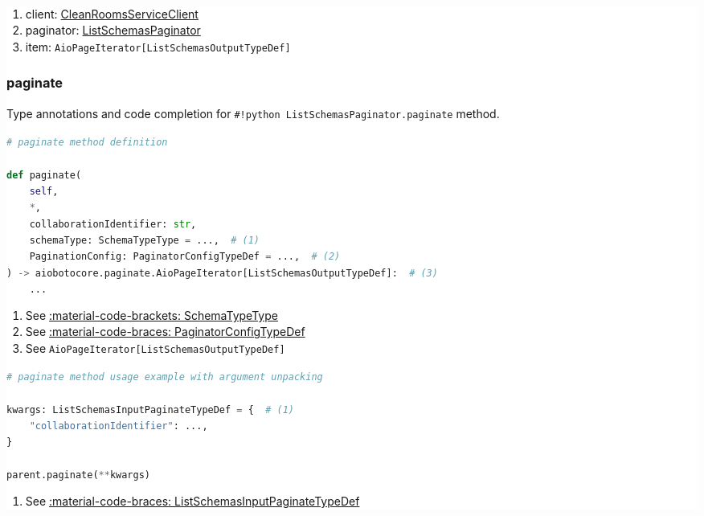 1. client: [CleanRoomsServiceClient](./client.md)
2. paginator: [ListSchemasPaginator](./paginators.md#listschemaspaginator)
3. item: `AioPageIterator[ListSchemasOutputTypeDef]`


### paginate

Type annotations and code completion for `#!python ListSchemasPaginator.paginate` method.

```python
# paginate method definition

def paginate(
    self,
    *,
    collaborationIdentifier: str,
    schemaType: SchemaTypeType = ...,  # (1)
    PaginationConfig: PaginatorConfigTypeDef = ...,  # (2)
) -> aiobotocore.paginate.AioPageIterator[ListSchemasOutputTypeDef]:  # (3)
    ...
```

1. See [:material-code-brackets: SchemaTypeType](./literals.md#schematypetype)
2. See [:material-code-braces: PaginatorConfigTypeDef](./type_defs.md#paginatorconfigtypedef)
3. See `AioPageIterator[ListSchemasOutputTypeDef]`


```python
# paginate method usage example with argument unpacking

kwargs: ListSchemasInputPaginateTypeDef = {  # (1)
    "collaborationIdentifier": ...,
}

parent.paginate(**kwargs)
```

1. See [:material-code-braces: ListSchemasInputPaginateTypeDef](./type_defs.md#listschemasinputpaginatetypedef)
